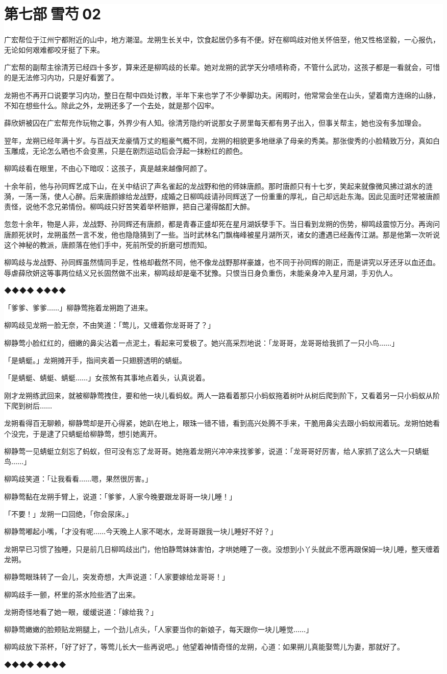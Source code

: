 # 第七部 雪芍 02

广宏帮位于江州宁都附近的山中，地方潮湿。龙朔生长关中，饮食起居仍多有不便。好在柳鸣歧对他关怀倍至，他又性格坚毅，一心报仇，无论如何艰难都咬牙挺了下来。

广宏帮的副帮主徐清芳已经四十多岁，算来还是柳鸣歧的长辈。她对龙朔的武学天分啧啧称奇，不管什么武功，这孩子都是一看就会，可惜的是无法修习内功，只是好看罢了。

龙朔也不再开口说要学习内功，整日在帮中四处讨教，半年下来也学了不少拳脚功夫。闲暇时，他常常会坐在山头，望着南方连绵的山脉，不知在想些什么。除此之外，龙朔还多了一个去处，就是那个囚牢。

薛欣妍被囚在广宏帮充作玩物之事，外界少有人知。徐清芳隐约听说那女子房里每天都有男子出入，但事关帮主，她也没有多加理会。

翌年，龙朔已经年满十岁。与百战天龙豪情万丈的粗豪气概不同，龙朔的相貌更多地继承了母亲的秀美。那张俊秀的小脸精致万分，真如白玉雕成，无论怎么晒也不会变黑，只是在剧烈运动后会浮起一抹粉红的颜色。

柳鸣歧看在眼里，不由心下暗叹：这孩子，真是越来越像阿颜了。

十余年前，他与孙同辉艺成下山，在关中结识了声名雀起的龙战野和他的师妹唐颜。那时唐颜只有十七岁，笑起来就像微风拂过湖水的涟漪，一荡一荡，使人心醉。后来唐颜嫁给龙战野，成婚之日柳鸣歧请孙同辉送了一份重重的厚礼，自己却远赴东海。因此见面时还常被唐颜责怪，说他不念兄弟情份。柳鸣歧只好苦笑着举杯赔罪，把自己灌得酩酊大醉。

忽忽十余年，物是人非，龙战野、孙同辉还有唐颜，都是青春正盛却死在星月湖妖孽手下。当日看到龙朔的伤势，柳鸣歧震惊万分。再询问唐颜死状时，龙朔虽然一言不发，他也隐隐猜到了一些。当时武林名门飘梅峰被星月湖所灭，诸女的遭遇已经轰传江湖。那是他第一次听说这个神秘的教派，唐颜落在他们手中，死前所受的折磨可想而知。

柳鸣歧与龙战野、孙同辉虽然情同手足，性格却截然不同，他不像龙战野那样豪雄，也不同于孙同辉的刚正，而是讲究以牙还牙以血还血。辱虐薛欣妍这等事两位结义兄长固然做不出来，柳鸣歧却是毫不犹豫。只恨当日身负重伤，未能亲身冲入星月湖，手刃仇人。

◆◆◆◆ ◆◆◆◆

「爹爹、爹爹……」柳静莺拖着龙朔跑了进来。

柳鸣歧见龙朔一脸无奈，不由笑道：「莺儿，又缠着你龙哥哥了？」

柳静莺小脸红红的，细嫩的鼻尖沾着一点泥土，看起来可爱极了。她兴高采烈地说：「龙哥哥，龙哥哥给我抓了一只小鸟……」

「是蜻蜓。」龙朔摊开手，指间夹着一只翅膀透明的蜻蜓。

「是蜻蜓、蜻蜓、蜻蜓……」女孩煞有其事地点着头，认真说着。

刚才龙朔练武回来，就被柳静莺拽住，要和他一块儿看蚂蚁。两人一路看着那只小蚂蚁拖着树叶从树后爬到阶下，又看着另一只小蚂蚁从阶下爬到树后……

龙朔看得百无聊赖，柳静莺却是开心得紧，她趴在地上，眼珠一错不错，看到高兴处腾不手来，干脆用鼻尖去跟小蚂蚁闹着玩。龙朔怕她看个没完，于是逮了只蜻蜓给柳静莺，想引她离开。

柳静莺一见蜻蜓立刻忘了蚂蚁，但可没有忘了龙哥哥。她拖着龙朔兴冲冲来找爹爹，说道：「龙哥哥好厉害，给人家抓了这么大一只蜻蜓鸟……」

柳鸣歧笑道：「让我看看……嗯，果然很厉害。」

柳静莺黏在龙朔手臂上，说道：「爹爹，人家今晚要跟龙哥哥一块儿睡！」

「不要！」龙朔一口回绝，「你会尿床。」

柳静莺嘟起小嘴，「才没有呢……今天晚上人家不喝水，龙哥哥跟我一块儿睡好不好？」

龙朔早已习惯了独睡，只是前几日柳鸣歧出门，他怕静莺妹妹害怕，才哄她睡了一夜。没想到小丫头就此不愿再跟保姆一块儿睡，整天缠着龙朔。

柳静莺眼珠转了一会儿，突发奇想，大声说道：「人家要嫁给龙哥哥！」

柳鸣歧手一颤，杯里的茶水险些洒了出来。

龙朔奇怪地看了她一眼，缓缓说道：「嫁给我？」

柳静莺嫩嫩的脸颊贴龙朔腿上，一个劲儿点头，「人家要当你的新娘子，每天跟你一块儿睡觉……」

柳鸣歧放下茶杯，「好了好了，等莺儿长大一些再说吧。」他望着神情奇怪的龙朔，心道：如果朔儿真能娶莺儿为妻，那就好了。

◆◆◆◆ ◆◆◆◆
